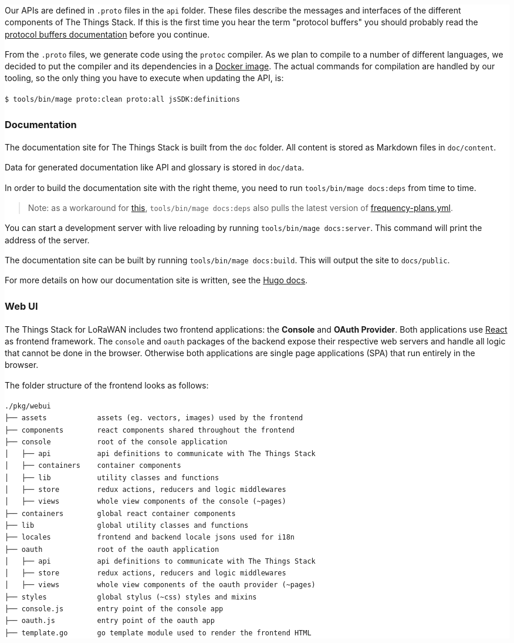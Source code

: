 Our APIs are defined in `.proto` files in the `api` folder. These files describe the messages and interfaces of the different components of The Things Stack. If this is the first time you hear the term "protocol buffers" you should probably read the [protocol buffers documentation](https://developers.google.com/protocol-buffers/docs/proto3) before you continue.

From the `.proto` files, we generate code using the `protoc` compiler. As we plan to compile to a number of different languages, we decided to put the compiler and its dependencies in a [Docker image](https://github.com/TheThingsIndustries/docker-protobuf). The actual commands for compilation are handled by our tooling, so the only thing you have to execute when updating the API, is:

```bash
$ tools/bin/mage proto:clean proto:all jsSDK:definitions
```

### Documentation

The documentation site for The Things Stack is built from the `doc` folder.
All content is stored as Markdown files in `doc/content`.

Data for generated documentation like API and glossary is stored in `doc/data`.

In order to build the documentation site with the right theme, you need to run
`tools/bin/mage docs:deps` from time to time.

>Note: as a workaround for [this](https://github.com/gohugoio/hugo/issues/7083), `tools/bin/mage docs:deps` also pulls the latest version of [frequency-plans.yml](https://github.com/TheThingsNetwork/lorawan-frequency-plans/).

You can start a development server with live reloading by running
`tools/bin/mage docs:server`. This command will print the address of the server.

The documentation site can be built by running `tools/bin/mage docs:build`. This will
output the site to `docs/public`.

For more details on how our documentation site is written, see the [Hugo docs](https://gohugo.io/documentation/).

### Web UI

The Things Stack for LoRaWAN includes two frontend applications: the **Console** and **OAuth Provider**. Both applications use [React](https://reactjs.org/) as frontend framework. The `console` and `oauth` packages of the backend expose their respective web servers and handle all logic that cannot be done in the browser. Otherwise both applications are single page applications (SPA) that run entirely in the browser.

The folder structure of the frontend looks as follows:

```
./pkg/webui
├── assets            assets (eg. vectors, images) used by the frontend
├── components        react components shared throughout the frontend
├── console           root of the console application
│   ├── api           api definitions to communicate with The Things Stack
│   ├── containers    container components
│   ├── lib           utility classes and functions
│   ├── store         redux actions, reducers and logic middlewares
│   ├── views         whole view components of the console (~pages)
├── containers        global react container components
├── lib               global utility classes and functions
├── locales           frontend and backend locale jsons used for i18n
├── oauth             root of the oauth application
│   ├── api           api definitions to communicate with The Things Stack
│   ├── store         redux actions, reducers and logic middlewares
│   ├── views         whole view components of the oauth provider (~pages)
├── styles            global stylus (~css) styles and mixins
├── console.js        entry point of the console app
├── oauth.js          entry point of the oauth app
├── template.go       go template module used to render the frontend HTML
```
